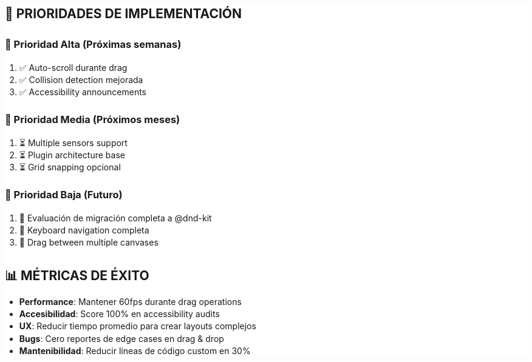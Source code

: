 ## 🎯 PRIORIDADES DE IMPLEMENTACIÓN

### 🥇 Prioridad Alta (Próximas semanas)
1. ✅ Auto-scroll durante drag
2. ✅ Collision detection mejorada
3. ✅ Accessibility announcements

### 🥈 Prioridad Media (Próximos meses)
1. ⏳ Multiple sensors support
2. ⏳ Plugin architecture base
3. ⏳ Grid snapping opcional

### 🥉 Prioridad Baja (Futuro)
1. 🔮 Evaluación de migración completa a @dnd-kit
2. 🔮 Keyboard navigation completa
3. 🔮 Drag between multiple canvases

## 📊 MÉTRICAS DE ÉXITO

- **Performance**: Mantener 60fps durante drag operations
- **Accesibilidad**: Score 100% en accessibility audits
- **UX**: Reducir tiempo promedio para crear layouts complejos
- **Bugs**: Cero reportes de edge cases en drag & drop
- **Mantenibilidad**: Reducir líneas de código custom en 30%
